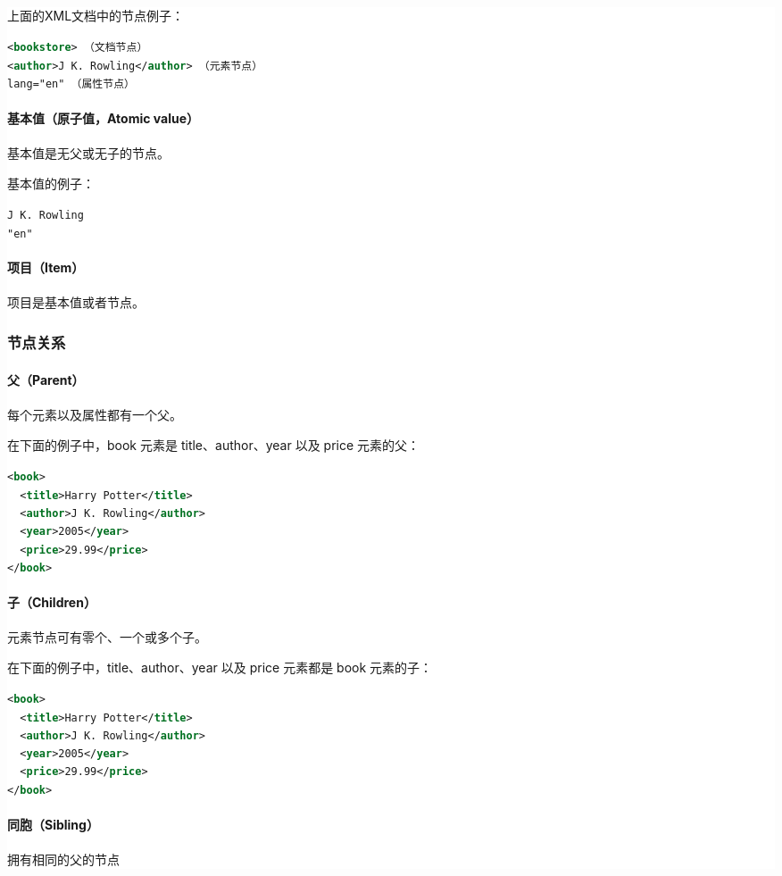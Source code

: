 上面的XML文档中的节点例子：

```xml
<bookstore> （文档节点）
<author>J K. Rowling</author> （元素节点）
lang="en" （属性节点） 
```

#### 基本值（原子值，Atomic value）

基本值是无父或无子的节点。

基本值的例子：

```
J K. Rowling
"en"
```

#### **项目（Item）**

项目是基本值或者节点。

### 节点关系

#### 父（Parent）

每个元素以及属性都有一个父。

在下面的例子中，book 元素是 title、author、year 以及 price 元素的父：

```xml
<book>
  <title>Harry Potter</title>
  <author>J K. Rowling</author>
  <year>2005</year>
  <price>29.99</price>
</book>
```

#### 子（Children）

元素节点可有零个、一个或多个子。

在下面的例子中，title、author、year 以及 price 元素都是 book 元素的子：

```xml
<book>
  <title>Harry Potter</title>
  <author>J K. Rowling</author>
  <year>2005</year>
  <price>29.99</price>
</book>
```

#### 同胞（Sibling）

拥有相同的父的节点
